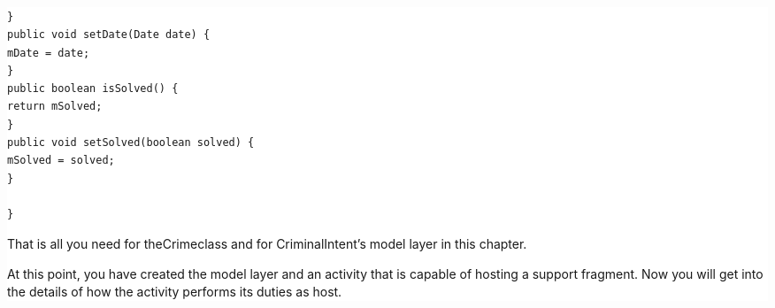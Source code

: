 ```
}
public void setDate(Date date) {
mDate = date;
}
public boolean isSolved() {
return mSolved;
}
public void setSolved(boolean solved) {
mSolved = solved;
}

}

```

That is all you need for theCrimeclass and for CriminalIntent’s model layer in this chapter.

At this point, you have created the model layer and an activity that is capable of hosting a support fragment. Now you will get into the details of how the activity performs its duties as host.


